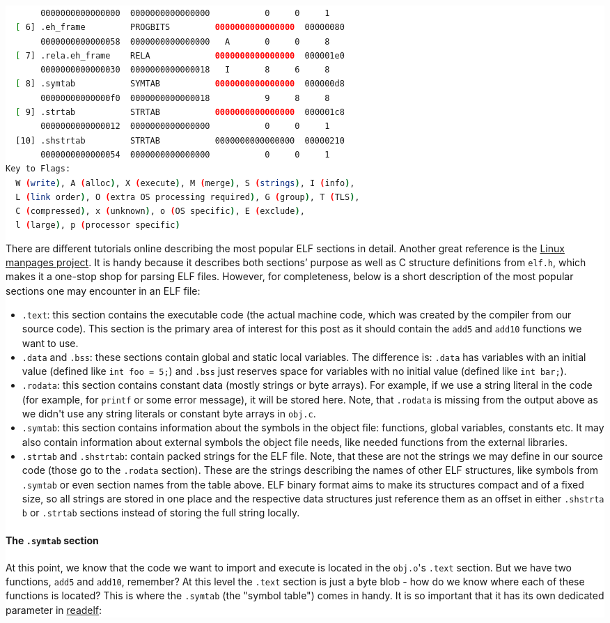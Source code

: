 ```bash
       0000000000000000  0000000000000000           0     0     1
  [ 6] .eh_frame         PROGBITS         0000000000000000  00000080
       0000000000000058  0000000000000000   A       0     0     8
  [ 7] .rela.eh_frame    RELA             0000000000000000  000001e0
       0000000000000030  0000000000000018   I       8     6     8
  [ 8] .symtab           SYMTAB           0000000000000000  000000d8
       00000000000000f0  0000000000000018           9     8     8
  [ 9] .strtab           STRTAB           0000000000000000  000001c8
       0000000000000012  0000000000000000           0     0     1
  [10] .shstrtab         STRTAB           0000000000000000  00000210
       0000000000000054  0000000000000000           0     0     1
Key to Flags:
  W (write), A (alloc), X (execute), M (merge), S (strings), I (info),
  L (link order), O (extra OS processing required), G (group), T (TLS),
  C (compressed), x (unknown), o (OS specific), E (exclude),
  l (large), p (processor specific)
```

There are different tutorials online describing the most popular ELF sections in detail. Another great reference is the [Linux manpages project][man-elf-5]. It is handy because it describes both sections’ purpose as well as C structure definitions from `elf.h`, which makes it a one-stop shop for parsing ELF files. However, for completeness, below is a short description of the most popular sections one may encounter in an ELF file:

  * `.text`: this section contains the executable code (the actual machine code, which was created by the compiler from our source code). This section is the primary area of interest for this post as it should contain the `add5` and `add10` functions we want to use.
  * `.data` and `.bss`: these sections contain global and static local variables. The difference is: `.data` has variables with an initial value (defined like `int foo = 5;`) and `.bss` just reserves space for variables with no initial value (defined like `int bar;`).
  * `.rodata`: this section contains constant data (mostly strings or byte arrays). For example, if we use a string literal in the code (for example, for `printf` or some error message), it will be stored here. Note, that `.rodata` is missing from the output above as we didn't use any string literals or constant byte arrays in `obj.c`.
  * `.symtab`: this section contains information about the symbols in the object file: functions, global variables, constants etc. It may also contain information about external symbols the object file needs, like needed functions from the external libraries.
  * `.strtab` and `.shstrtab`: contain packed strings for the ELF file. Note, that these are not the strings we may define in our source code (those go to the `.rodata` section). These are the strings describing the names of other ELF structures, like symbols from `.symtab` or even section names from the table above. ELF binary format aims to make its structures compact and of a fixed size, so all strings are stored in one place and the respective data structures just reference them as an offset in either `.shstrtab` or `.strtab` sections instead of storing the full string locally.

#### The `.symtab` section

At this point, we know that the code we want to import and execute is located in the `obj.o`'s `.text` section. But we have two functions, `add5` and `add10`, remember? At this level the `.text` section is just a byte blob - how do we know where each of these functions is located? This is where the `.symtab` (the "symbol table") comes in handy. It is so important that it has its own dedicated parameter in [readelf][man-readelf]:


[wiki-shared-lib]: https://en.wikipedia.org/wiki/Library_(computing)#Shared_libraries
[mmap-syscall]: https://man7.org/linux/man-pages/man2/mmap.2.html
[wiki-elf]: https://en.wikipedia.org/wiki/Executable_and_Linkable_Format
[man-readelf]: https://man7.org/linux/man-pages/man1/readelf.1.html
[man-elf-5]: https://man7.org/linux/man-pages/man5/elf.5.html
[wiki-mem-page]: https://en.wikipedia.org/wiki/Page_(computer_memory)
[elf-relocations]: https://refspecs.linuxbase.org/elf/gabi4+/ch4.reloc.html
[post-src]: https://github.com/cloudflare/cloudflare-blog/tree/master/2021-03-obj-file/1
[part-2]: https://pqsec.org/2021/04/02/execute-an-object-file-part-2.html